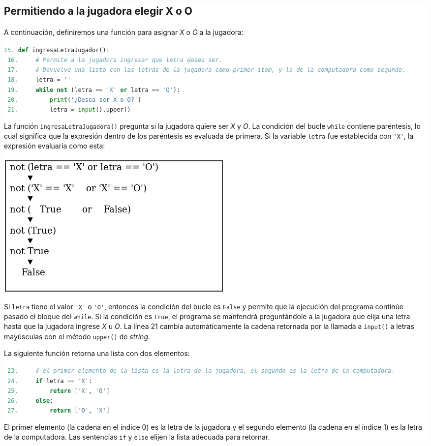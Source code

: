 ## Permitiendo a la jugadora elegir X o O

A continuación, definiremos una función para asignar *X* o *O* a la jugadora:

~~~Python
15. def ingresaLetraJugador():
 16.     # Permite a la jugadora ingresar que letra desea ser.
 17.     # Devuelve una lista con las letras de la jugadora como primer item, y la de la computadora como segundo.
 18.     letra = ''
 19.     while not (letra == 'X' or letra == 'O'):
 20.         print('¿Desea ser X o O?')
 21.         letra = input().upper()
~~~

La función `ingresaLetraJugadora()` pregunta si la jugadora quiere ser *X* y *O*. La condición del bucle `while` contiene paréntesis, lo cual significa que la expresión dentro de los paréntesis es evaluada de primera. Si la variable `letra` fue establecida con `'X'`, la expresión evaluaría como esta:

![](images/00114.png)

Si `letra` tiene el valor `'X'` o `'O'`, entonces la condición del bucle es `False` y permite que la ejecución del programa continúe pasado el bloque del  `while`. Si la condición es `True`, el programa se mantendrá preguntándole a la jugadora que elija una letra hasta que la jugadora ingrese *X* u *O*. La línea 21 cambia automáticamente la cadena retornada por la llamada a `input()` a letras mayúsculas con el método `upper()` de  *string*. 

La siguiente función retorna una lista con dos elementos:

~~~Python
 23.     # el primer elemento de la lista es la letra de la jugadora, el segundo es la letra de la computadora.
 24.     if letra == 'X':
 25.         return ['X', 'O']
 26.     else:
 27.         return ['O', 'X']
~~~

El primer elemento (la cadena en el índice 0) es la letra de la jugadora y el segundo elemento (la cadena en el índice 1) es la letra de la computadora. Las sentencias `if` y `else` elijen la lista adecuada para retornar. 
